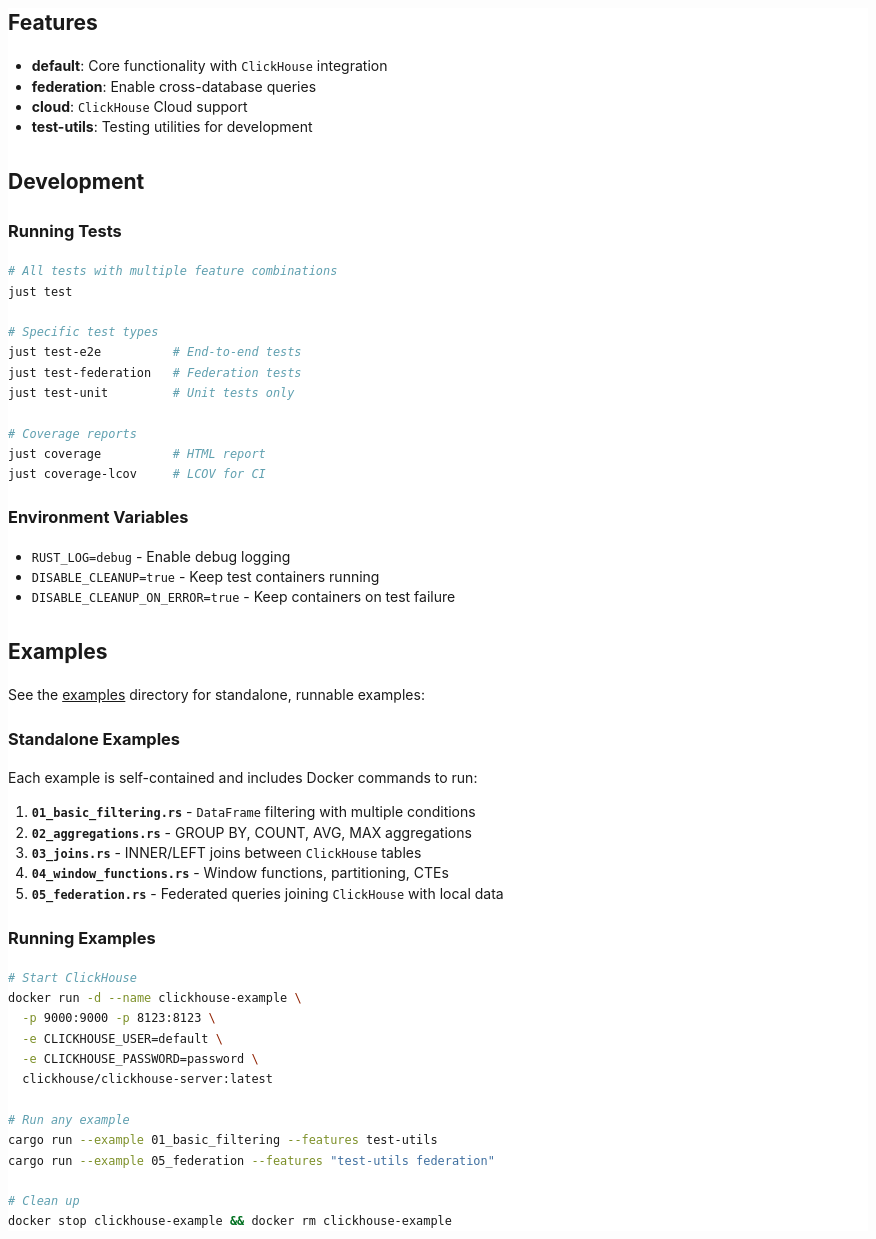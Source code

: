 ## Features

- **default**: Core functionality with `ClickHouse` integration
- **federation**: Enable cross-database queries
- **cloud**: `ClickHouse` Cloud support
- **test-utils**: Testing utilities for development

## Development

### Running Tests

```bash
# All tests with multiple feature combinations
just test

# Specific test types
just test-e2e          # End-to-end tests
just test-federation   # Federation tests
just test-unit         # Unit tests only

# Coverage reports
just coverage          # HTML report
just coverage-lcov     # LCOV for CI
```

### Environment Variables

- `RUST_LOG=debug` - Enable debug logging
- `DISABLE_CLEANUP=true` - Keep test containers running
- `DISABLE_CLEANUP_ON_ERROR=true` - Keep containers on test failure

## Examples

See the [examples](https://github.com/GeorgeLeePatterson/clickhouse-datafusion/tree/main/examples) directory for standalone, runnable examples:

### Standalone Examples

Each example is self-contained and includes Docker commands to run:

1. **`01_basic_filtering.rs`** - `DataFrame` filtering with multiple conditions
2. **`02_aggregations.rs`** - GROUP BY, COUNT, AVG, MAX aggregations
3. **`03_joins.rs`** - INNER/LEFT joins between `ClickHouse` tables
4. **`04_window_functions.rs`** - Window functions, partitioning, CTEs
5. **`05_federation.rs`** - Federated queries joining `ClickHouse` with local data

### Running Examples

```bash
# Start ClickHouse
docker run -d --name clickhouse-example \
  -p 9000:9000 -p 8123:8123 \
  -e CLICKHOUSE_USER=default \
  -e CLICKHOUSE_PASSWORD=password \
  clickhouse/clickhouse-server:latest

# Run any example
cargo run --example 01_basic_filtering --features test-utils
cargo run --example 05_federation --features "test-utils federation"

# Clean up
docker stop clickhouse-example && docker rm clickhouse-example
```

